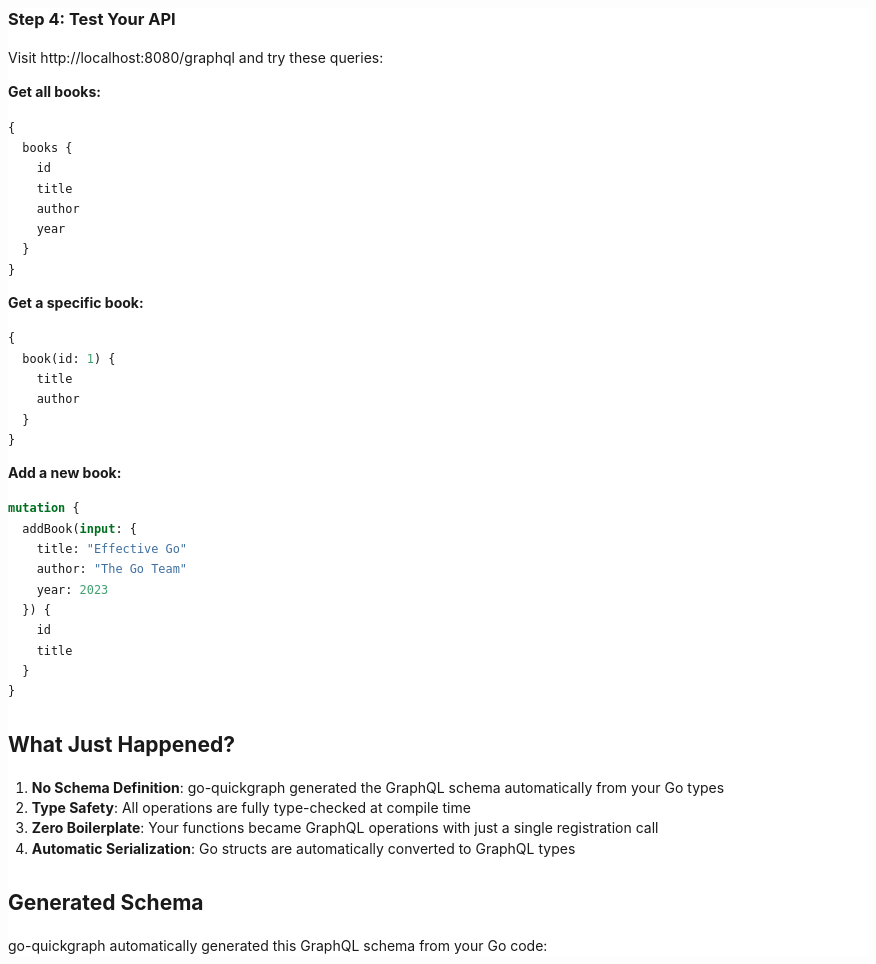 ### Step 4: Test Your API

Visit http://localhost:8080/graphql and try these queries:

**Get all books:**
```graphql
{
  books {
    id
    title
    author
    year
  }
}
```

**Get a specific book:**
```graphql
{
  book(id: 1) {
    title
    author
  }
}
```

**Add a new book:**
```graphql
mutation {
  addBook(input: {
    title: "Effective Go"
    author: "The Go Team"
    year: 2023
  }) {
    id
    title
  }
}
```

## What Just Happened?

1. **No Schema Definition**: go-quickgraph generated the GraphQL schema automatically from your Go types
2. **Type Safety**: All operations are fully type-checked at compile time
3. **Zero Boilerplate**: Your functions became GraphQL operations with just a single registration call
4. **Automatic Serialization**: Go structs are automatically converted to GraphQL types

## Generated Schema

go-quickgraph automatically generated this GraphQL schema from your Go code:

